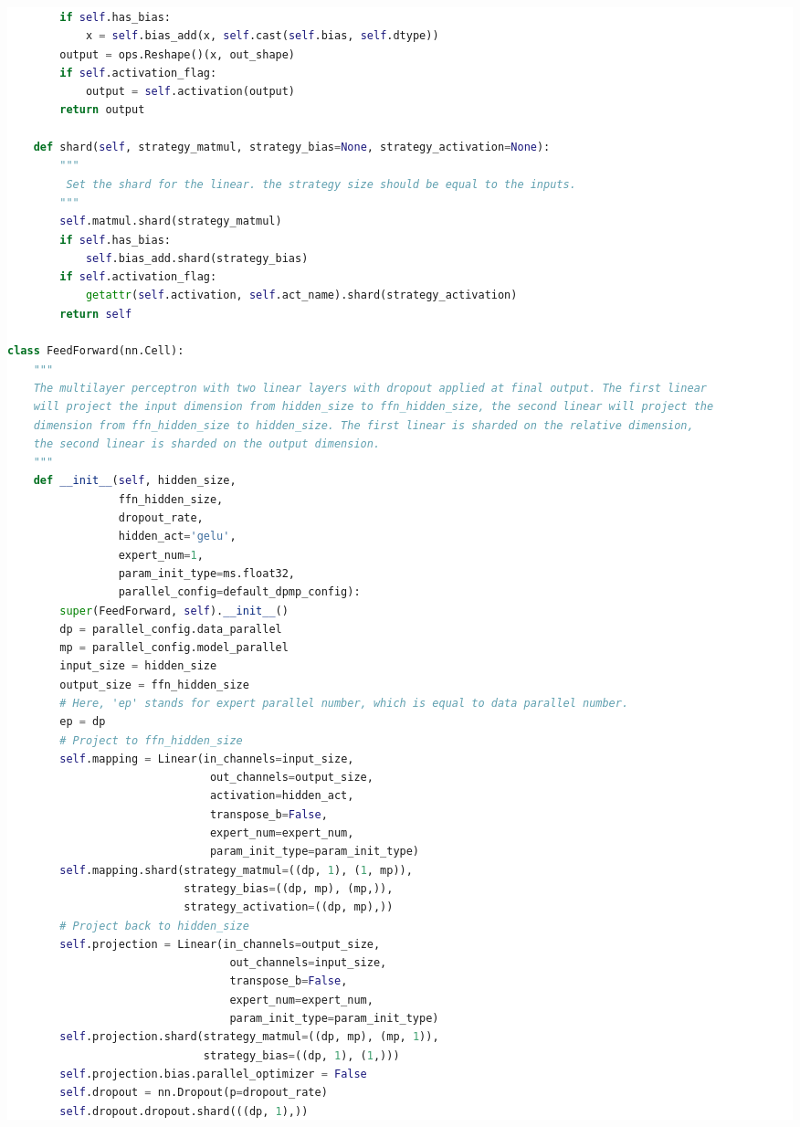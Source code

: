 ```python
        if self.has_bias:
            x = self.bias_add(x, self.cast(self.bias, self.dtype))
        output = ops.Reshape()(x, out_shape)
        if self.activation_flag:
            output = self.activation(output)
        return output

    def shard(self, strategy_matmul, strategy_bias=None, strategy_activation=None):
        """
         Set the shard for the linear. the strategy size should be equal to the inputs.
        """
        self.matmul.shard(strategy_matmul)
        if self.has_bias:
            self.bias_add.shard(strategy_bias)
        if self.activation_flag:
            getattr(self.activation, self.act_name).shard(strategy_activation)
        return self

class FeedForward(nn.Cell):
    """
    The multilayer perceptron with two linear layers with dropout applied at final output. The first linear
    will project the input dimension from hidden_size to ffn_hidden_size, the second linear will project the
    dimension from ffn_hidden_size to hidden_size. The first linear is sharded on the relative dimension,
    the second linear is sharded on the output dimension.
    """
    def __init__(self, hidden_size,
                 ffn_hidden_size,
                 dropout_rate,
                 hidden_act='gelu',
                 expert_num=1,
                 param_init_type=ms.float32,
                 parallel_config=default_dpmp_config):
        super(FeedForward, self).__init__()
        dp = parallel_config.data_parallel
        mp = parallel_config.model_parallel
        input_size = hidden_size
        output_size = ffn_hidden_size
        # Here, 'ep' stands for expert parallel number, which is equal to data parallel number.
        ep = dp
        # Project to ffn_hidden_size
        self.mapping = Linear(in_channels=input_size,
                               out_channels=output_size,
                               activation=hidden_act,
                               transpose_b=False,
                               expert_num=expert_num,
                               param_init_type=param_init_type)
        self.mapping.shard(strategy_matmul=((dp, 1), (1, mp)),
                           strategy_bias=((dp, mp), (mp,)),
                           strategy_activation=((dp, mp),))
        # Project back to hidden_size
        self.projection = Linear(in_channels=output_size,
                                  out_channels=input_size,
                                  transpose_b=False,
                                  expert_num=expert_num,
                                  param_init_type=param_init_type)
        self.projection.shard(strategy_matmul=((dp, mp), (mp, 1)),
                              strategy_bias=((dp, 1), (1,)))
        self.projection.bias.parallel_optimizer = False
        self.dropout = nn.Dropout(p=dropout_rate)
        self.dropout.dropout.shard(((dp, 1),))
```
